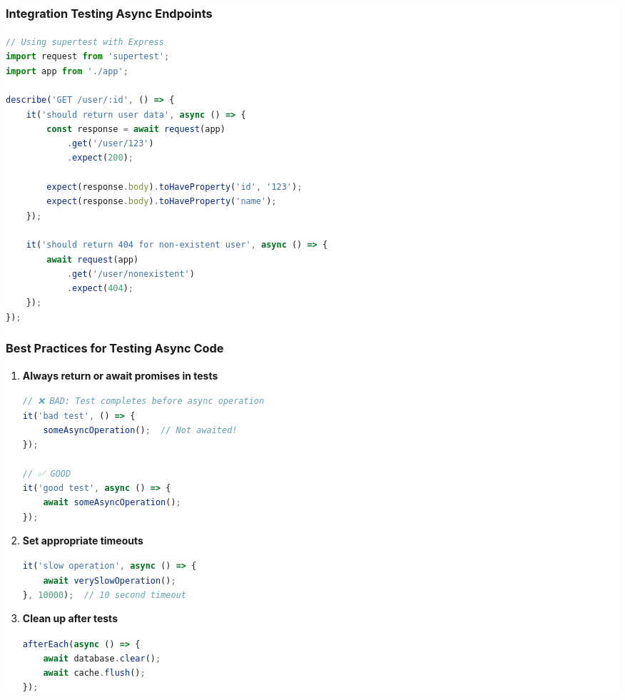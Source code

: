 ### Integration Testing Async Endpoints

```typescript
// Using supertest with Express
import request from 'supertest';
import app from './app';

describe('GET /user/:id', () => {
    it('should return user data', async () => {
        const response = await request(app)
            .get('/user/123')
            .expect(200);

        expect(response.body).toHaveProperty('id', '123');
        expect(response.body).toHaveProperty('name');
    });

    it('should return 404 for non-existent user', async () => {
        await request(app)
            .get('/user/nonexistent')
            .expect(404);
    });
});
```

### Best Practices for Testing Async Code

1. **Always return or await promises in tests**
   ```typescript
   // ❌ BAD: Test completes before async operation
   it('bad test', () => {
       someAsyncOperation();  // Not awaited!
   });

   // ✅ GOOD
   it('good test', async () => {
       await someAsyncOperation();
   });
   ```

2. **Set appropriate timeouts**
   ```typescript
   it('slow operation', async () => {
       await verySlowOperation();
   }, 10000);  // 10 second timeout
   ```

3. **Clean up after tests**
   ```typescript
   afterEach(async () => {
       await database.clear();
       await cache.flush();
   });
   ```
